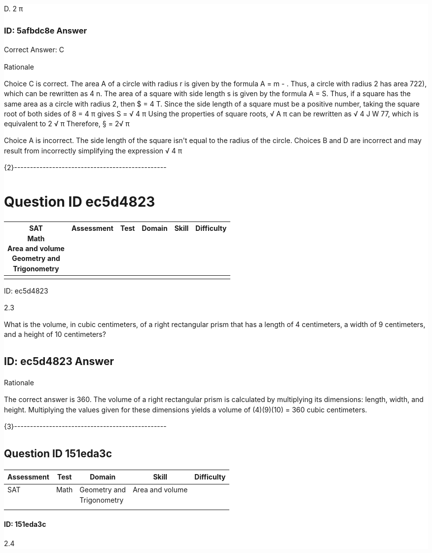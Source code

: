 D. 2 π

### ID: 5afbdc8e Answer

Correct Answer: C

Rationale

Choice C is correct. The area A of a circle with radius r is given by the formula A = m - . Thus, a circle with radius 2 has area 722), which can be rewritten as 4 n. The area of a square with side length s is given by the formula A = S. Thus, if a square has the same area as a circle with radius 2, then \$ = 4 T. Since the side length of a square must be a positive number, taking the square root of both sides of 8 = 4 π gives S = √ 4 π Using the properties of square roots, √ A π can be rewritten as √ 4 J W 77, which is equivalent to 2 √ π Therefore, § = 2√ π

Choice A is incorrect. The side length of the square isn't equal to the radius of the circle. Choices B and D are incorrect and may result from incorrectly simplifying the expression √ 4 π

{2}------------------------------------------------

# Question ID ec5d4823

| SAT<br>Math<br>Area and volume<br>Geometry and<br>Trigonometry | Assessment | Test | Domain | Skill | Difficulty |
|----------------------------------------------------------------|------------|------|--------|-------|------------|
|                                                                |            |      |        |       |            |

ID: ec5d4823

2.3

What is the volume, in cubic centimeters, of a right rectangular prism that has a length of 4 centimeters, a width of 9 centimeters, and a height of 10 centimeters?

## ID: ec5d4823 Answer

Rationale

The correct answer is 360. The volume of a right rectangular prism is calculated by multiplying its dimensions: length, width, and height. Multiplying the values given for these dimensions yields a volume of (4)(9)(10) = 360 cubic centimeters.

{3}------------------------------------------------

## Question ID 151eda3c

| Assessment | Test | Domain                       | Skill           | Difficulty |
|------------|------|------------------------------|-----------------|------------|
| SAT        | Math | Geometry and<br>Trigonometry | Area and volume |            |
|            |      |                              |                 |            |

#### ID: 151eda3c

2.4
